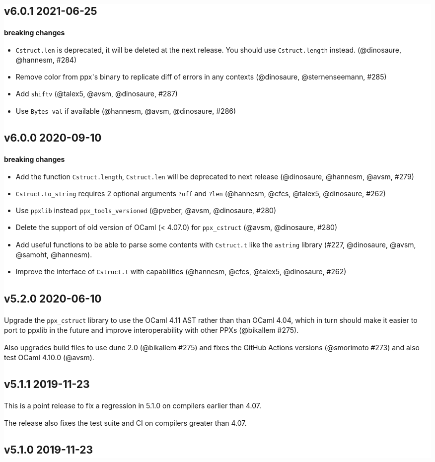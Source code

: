 v6.0.1 2021-06-25
-----------------

**breaking changes**
- `Cstruct.len` is deprecated, it will be deleted at the next
  release. You should use `Cstruct.length` instead.
  (@dinosaure, @hannesm, #284)

- Remove color from ppx's binary to replicate diff of errors in
  any contexts (@dinosaure, @sternenseemann, #285)
- Add `shiftv` (@talex5, @avsm, @dinosaure, #287)
- Use `Bytes_val` if available (@hannesm, @avsm, @dinosaure, #286) 

v6.0.0 2020-09-10
-----------------

**breaking changes**
- Add the function `Cstruct.length`, `Cstruct.len` will
  be deprecated to next release (@dinosaure, @hannesm, @avsm, #279)
- `Cstruct.to_string` requires 2 optional arguments `?off` and `?len`
  (@hannesm, @cfcs, @talex5, @dinosaure, #262)

- Use `ppxlib` instead `ppx_tools_versioned`
  (@pveber, @avsm, @dinosaure, #280)
- Delete the support of old version of OCaml (< 4.07.0) for `ppx_cstruct`
  (@avsm, @dinosaure, #280)
- Add useful functions to be able to parse some contents
  with `Cstruct.t` like the `astring` library (#227,
  @dinosaure, @avsm, @samoht, @hannesm).
- Improve the interface of `Cstruct.t` with capabilities
  (@hannesm, @cfcs, @talex5, @dinosaure, #262)

v5.2.0 2020-06-10
-----------------

Upgrade the `ppx_cstruct` library to use the OCaml 4.11
AST rather than than OCaml 4.04, which in turn should
make it easier to port to ppxlib in the future and
improve interoperability with other PPXs (@bikallem #275).

Also upgrades build files to use dune 2.0 (@bikallem #275)
and fixes the GitHub Actions versions (@smorimoto #273)
and also test OCaml 4.10.0 (@avsm).

v5.1.1 2019-11-23
-----------------

This is a point release to fix a regression in 5.1.0
on compilers earlier than 4.07.

The release also fixes the test suite and CI on compilers
greater than 4.07.

v5.1.0 2019-11-23
-----------------

